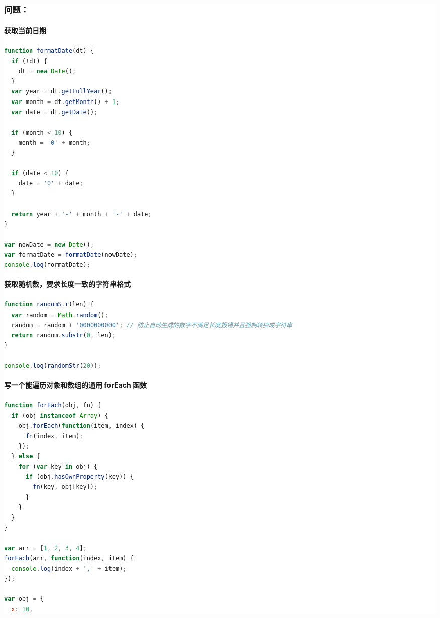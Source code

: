 ### 问题：

#### 获取当前日期

```javascript
function formatDate(dt) {
  if (!dt) {
    dt = new Date();
  }
  var year = dt.getFullYear();
  var month = dt.getMonth() + 1;
  var date = dt.getDate();

  if (month < 10) {
    month = '0' + month;
  }

  if (date < 10) {
    date = '0' + date;
  }

  return year + '-' + month + '-' + date;
}

var nowDate = new Date();
var formatDate = formatDate(nowDate);
console.log(formatDate);
```

#### 获取随机数，要求长度一致的字符串格式

```javascript
function randomStr(len) {
  var random = Math.random();
  random = random + '0000000000'; // 防止自动生成的数字不满足长度报错并且强制转换成字符串
  return random.substr(0, len);
}

console.log(randomStr(20));
```

#### 写一个能遍历对象和数组的通用 forEach 函数

```javascript
function forEach(obj, fn) {
  if (obj instanceof Array) {
    obj.forEach(function(item, index) {
      fn(index, item);
    });
  } else {
    for (var key in obj) {
      if (obj.hasOwnProperty(key)) {
        fn(key, obj[key]);
      }
    }
  }
}

var arr = [1, 2, 3, 4];
forEach(arr, function(index, item) {
  console.log(index + ',' + item);
});

var obj = {
  x: 10,
```